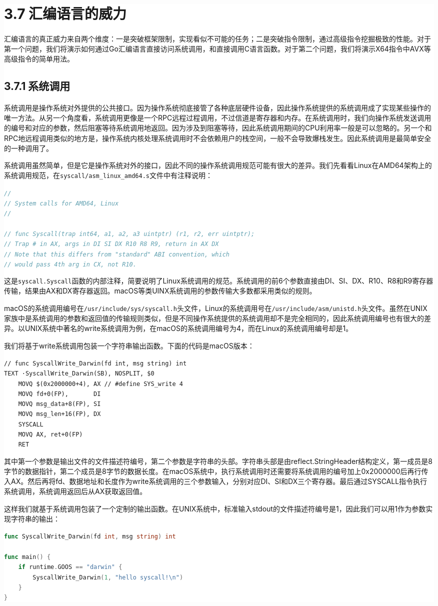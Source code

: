 # 3.7 汇编语言的威力

汇编语言的真正威力来自两个维度：一是突破框架限制，实现看似不可能的任务；二是突破指令限制，通过高级指令挖掘极致的性能。对于第一个问题，我们将演示如何通过Go汇编语言直接访问系统调用，和直接调用C语言函数。对于第二个问题，我们将演示X64指令中AVX等高级指令的简单用法。

## 3.7.1 系统调用

系统调用是操作系统对外提供的公共接口。因为操作系统彻底接管了各种底层硬件设备，因此操作系统提供的系统调用成了实现某些操作的唯一方法。从另一个角度看，系统调用更像是一个RPC远程过程调用，不过信道是寄存器和内存。在系统调用时，我们向操作系统发送调用的编号和对应的参数，然后阻塞等待系统调用地返回。因为涉及到阻塞等待，因此系统调用期间的CPU利用率一般是可以忽略的。另一个和RPC地远程调用类似的地方是，操作系统内核处理系统调用时不会依赖用户的栈空间，一般不会导致爆栈发生。因此系统调用是最简单安全的一种调用了。

系统调用虽然简单，但是它是操作系统对外的接口，因此不同的操作系统调用规范可能有很大的差异。我们先看看Linux在AMD64架构上的系统调用规范，在`syscall/asm_linux_amd64.s`文件中有注释说明：

```go
//
// System calls for AMD64, Linux
//

// func Syscall(trap int64, a1, a2, a3 uintptr) (r1, r2, err uintptr);
// Trap # in AX, args in DI SI DX R10 R8 R9, return in AX DX
// Note that this differs from "standard" ABI convention, which
// would pass 4th arg in CX, not R10.
```

这是`syscall.Syscall`函数的内部注释，简要说明了Linux系统调用的规范。系统调用的前6个参数直接由DI、SI、DX、R10、R8和R9寄存器传输，结果由AX和DX寄存器返回。macOS等类UINX系统调用的参数传输大多数都采用类似的规则。

macOS的系统调用编号在`/usr/include/sys/syscall.h`头文件，Linux的系统调用号在`/usr/include/asm/unistd.h`头文件。虽然在UNIX家族中是系统调用的参数和返回值的传输规则类似，但是不同操作系统提供的系统调用却不是完全相同的，因此系统调用编号也有很大的差异。以UNIX系统中著名的write系统调用为例，在macOS的系统调用编号为4，而在Linux的系统调用编号却是1。

我们将基于write系统调用包装一个字符串输出函数。下面的代码是macOS版本：

```
// func SyscallWrite_Darwin(fd int, msg string) int
TEXT ·SyscallWrite_Darwin(SB), NOSPLIT, $0
	MOVQ $(0x2000000+4), AX // #define SYS_write 4
	MOVQ fd+0(FP),       DI
	MOVQ msg_data+8(FP), SI
	MOVQ msg_len+16(FP), DX
	SYSCALL
	MOVQ AX, ret+0(FP)
	RET
```

其中第一个参数是输出文件的文件描述符编号，第二个参数是字符串的头部。字符串头部是由reflect.StringHeader结构定义，第一成员是8字节的数据指针，第二个成员是8字节的数据长度。在macOS系统中，执行系统调用时还需要将系统调用的编号加上0x2000000后再行传入AX。然后再将fd、数据地址和长度作为write系统调用的三个参数输入，分别对应DI、SI和DX三个寄存器。最后通过SYSCALL指令执行系统调用，系统调用返回后从AX获取返回值。

这样我们就基于系统调用包装了一个定制的输出函数。在UNIX系统中，标准输入stdout的文件描述符编号是1，因此我们可以用1作为参数实现字符串的输出：

```go
func SyscallWrite_Darwin(fd int, msg string) int

func main() {
	if runtime.GOOS == "darwin" {
		SyscallWrite_Darwin(1, "hello syscall!\n")
	}
}
```
